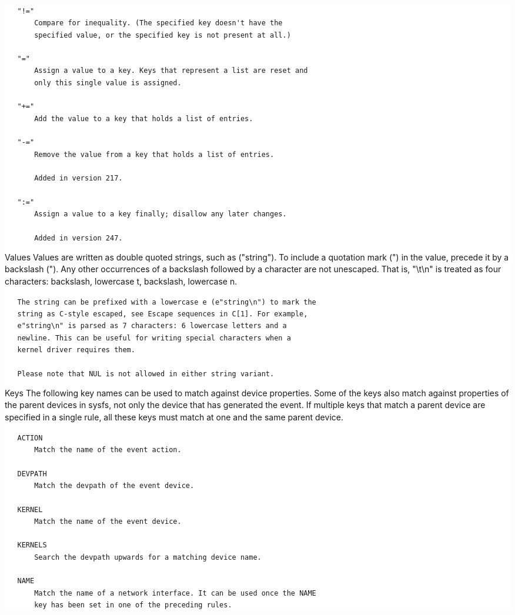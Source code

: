        "!="
           Compare for inequality. (The specified key doesn't have the
           specified value, or the specified key is not present at all.)

       "="
           Assign a value to a key. Keys that represent a list are reset and
           only this single value is assigned.

       "+="
           Add the value to a key that holds a list of entries.

       "-="
           Remove the value from a key that holds a list of entries.

           Added in version 217.

       ":="
           Assign a value to a key finally; disallow any later changes.

           Added in version 247.

   Values
       Values are written as double quoted strings, such as ("string"). To
       include a quotation mark (") in the value, precede it by a backslash
       (\"). Any other occurrences of a backslash followed by a character are
       not unescaped. That is, "\t\n" is treated as four characters:
       backslash, lowercase t, backslash, lowercase n.

       The string can be prefixed with a lowercase e (e"string\n") to mark the
       string as C-style escaped, see Escape sequences in C[1]. For example,
       e"string\n" is parsed as 7 characters: 6 lowercase letters and a
       newline. This can be useful for writing special characters when a
       kernel driver requires them.

       Please note that NUL is not allowed in either string variant.

   Keys
       The following key names can be used to match against device properties.
       Some of the keys also match against properties of the parent devices in
       sysfs, not only the device that has generated the event. If multiple
       keys that match a parent device are specified in a single rule, all
       these keys must match at one and the same parent device.

       ACTION
           Match the name of the event action.

       DEVPATH
           Match the devpath of the event device.

       KERNEL
           Match the name of the event device.

       KERNELS
           Search the devpath upwards for a matching device name.

       NAME
           Match the name of a network interface. It can be used once the NAME
           key has been set in one of the preceding rules.
